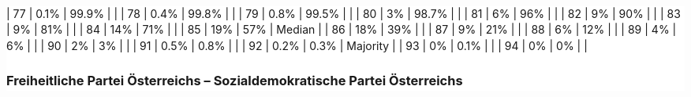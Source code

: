 | 77 | 0.1% | 99.9% |  |
| 78 | 0.4% | 99.8% |  |
| 79 | 0.8% | 99.5% |  |
| 80 | 3% | 98.7% |  |
| 81 | 6% | 96% |  |
| 82 | 9% | 90% |  |
| 83 | 9% | 81% |  |
| 84 | 14% | 71% |  |
| 85 | 19% | 57% | Median |
| 86 | 18% | 39% |  |
| 87 | 9% | 21% |  |
| 88 | 6% | 12% |  |
| 89 | 4% | 6% |  |
| 90 | 2% | 3% |  |
| 91 | 0.5% | 0.8% |  |
| 92 | 0.2% | 0.3% | Majority |
| 93 | 0% | 0.1% |  |
| 94 | 0% | 0% |  |

### Freiheitliche Partei Österreichs – Sozialdemokratische Partei Österreichs
